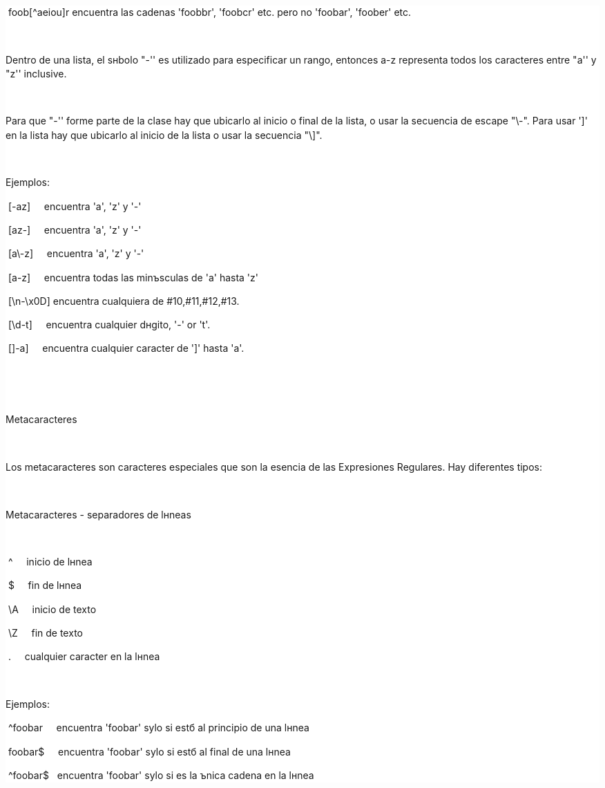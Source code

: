   foob\[^aeiou\]r encuentra las cadenas 'foobbr', 'foobcr' etc. pero no
'foobar', 'foober' etc.

 

Dentro de una lista, el sнbolo "-'' es utilizado para especificar un
rango, entonces a-z representa todos los caracteres entre "a'' y "z''
inclusive.

 

Para que "-'' forme parte de la clase hay que ubicarlo al inicio o final
de la lista, o usar la secuencia de escape "\\-". Para usar '\]' en la
lista hay que ubicarlo al inicio de la lista o usar la secuencia "\\\]".

 

Ejemplos:

  \[-az\]     encuentra 'a', 'z' y '-'

  \[az-\]     encuentra 'a', 'z' y '-'

  \[a\\-z\]     encuentra 'a', 'z' y '-'

  \[a-z\]     encuentra todas las minъsculas de 'a' hasta 'z'

  \[\\n-\\x0D\] encuentra cualquiera de \#10,\#11,\#12,\#13.

  \[\\d-t\]     encuentra cualquier dнgito, '-' or 't'.

  \[\]-a\]     encuentra cualquier caracter de '\]' hasta 'a'.

 

 

Metacaracteres

 

Los metacaracteres son caracteres especiales que son la esencia de las
Expresiones Regulares. Hay diferentes tipos:

 

Metacaracteres - separadores de lнneas

 

  ^     inicio de lнnea

  $     fin de lнnea

  \\A     inicio de texto

  \\Z     fin de texto

  .     cualquier caracter en la lнnea

 

Ejemplos:

  ^foobar     encuentra 'foobar' sуlo si estб al principio de una lнnea

  foobar$     encuentra 'foobar' sуlo si estб al final de una lнnea

  ^foobar$   encuentra 'foobar' sуlo si es la ъnica cadena en la lнnea
